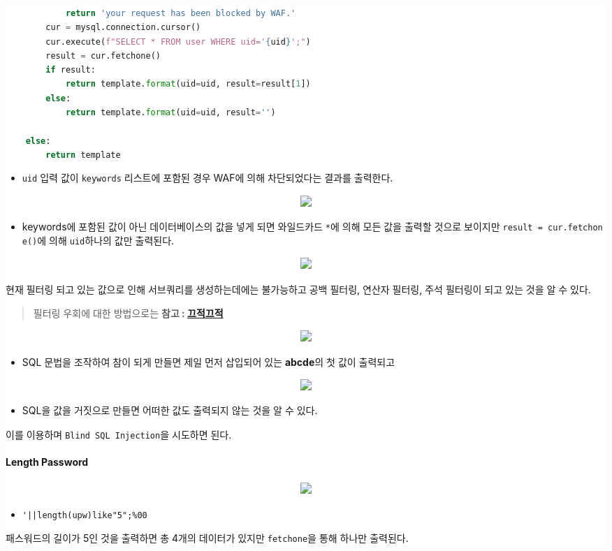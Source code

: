 ```python
            return 'your request has been blocked by WAF.'
        cur = mysql.connection.cursor()
        cur.execute(f"SELECT * FROM user WHERE uid='{uid}';")
        result = cur.fetchone()
        if result:
            return template.format(uid=uid, result=result[1])
        else:
            return template.format(uid=uid, result='')

    else:
        return template
```

* `uid` 입력 값이 `keywords` 리스트에 포함된 경우 WAF에 의해 차단되었다는 결과를 출력한다.

<p align="center">
<img src ="https://github.com/peoplstar/peoplstar.github.io/assets/78135526/b55da384-b3a5-443c-9bf5-e2e97a831a3a" width = 850>
</p>

* keywords에 포함된 값이 아닌 데이터베이스의 값을 넣게 되면 와일드카드 `*`에 의해 모든 값을 출력할 것으로 보이지만 `result = cur.fetchone()`에 의해 `uid`하나의 값만 출력된다.

<p align="center">
<img src ="https://github.com/peoplstar/peoplstar.github.io/assets/78135526/7654660a-c4d4-42d1-8c21-60f8d0840941" width = 850>
</p>

현재 필터링 되고 있는 값으로 인해 서브쿼리를 생성하는데에는 불가능하고 공백 필터링, 연산자 필터링, 주석 필터링이 되고 있는 것을 알 수 있다.

> 필터링 우회에 대한 방법으로는 **참고 : [끄적끄적](https://g-idler.tistory.com/61)**

<p align="center">
<img src ="https://github.com/peoplstar/peoplstar.github.io/assets/78135526/ea2526ed-8e03-409b-9ca2-8679f0d56a0b" width = 850>
</p>

* SQL 문법을 조작하여 참이 되게 만들면 제일 먼저 삽입되어 있는 **abcde**의 첫 값이 출력되고

<p align="center">
<img src ="https://github.com/peoplstar/peoplstar.github.io/assets/78135526/40dcb241-84ea-4c65-be61-fe42957cb94d" width = 850>
</p>

* SQL을 값을 거짓으로 만들면 어떠한 값도 출력되지 않는 것을 알 수 있다.

이를 이용하며 `Blind SQL Injection`을 시도하면 된다.

#### Length Password

<p align="center">
<img src ="https://github.com/peoplstar/peoplstar.github.io/assets/78135526/4e42554c-0f1d-49ae-9c0a-a744397dccf1" width = 850>
</p>

* `'||length(upw)like"5";%00`

패스워드의 길이가 5인 것을 출력하면 총 4개의 데이터가 있지만 `fetchone`을 통해 하나만 출력된다.
